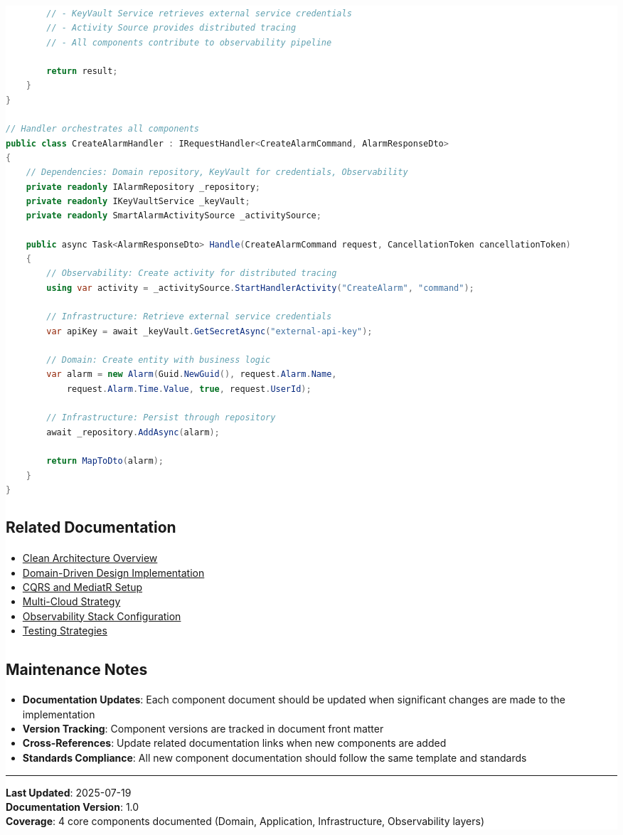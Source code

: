 ```csharp
        // - KeyVault Service retrieves external service credentials  
        // - Activity Source provides distributed tracing
        // - All components contribute to observability pipeline
        
        return result;
    }
}

// Handler orchestrates all components
public class CreateAlarmHandler : IRequestHandler<CreateAlarmCommand, AlarmResponseDto>
{
    // Dependencies: Domain repository, KeyVault for credentials, Observability
    private readonly IAlarmRepository _repository;
    private readonly IKeyVaultService _keyVault;
    private readonly SmartAlarmActivitySource _activitySource;
    
    public async Task<AlarmResponseDto> Handle(CreateAlarmCommand request, CancellationToken cancellationToken)
    {
        // Observability: Create activity for distributed tracing
        using var activity = _activitySource.StartHandlerActivity("CreateAlarm", "command");
        
        // Infrastructure: Retrieve external service credentials
        var apiKey = await _keyVault.GetSecretAsync("external-api-key");
        
        // Domain: Create entity with business logic
        var alarm = new Alarm(Guid.NewGuid(), request.Alarm.Name, 
            request.Alarm.Time.Value, true, request.UserId);
        
        // Infrastructure: Persist through repository
        await _repository.AddAsync(alarm);
        
        return MapToDto(alarm);
    }
}
```

## Related Documentation

- [Clean Architecture Overview](../architecture/clean-architecture.md)
- [Domain-Driven Design Implementation](../architecture/ddd-implementation.md)
- [CQRS and MediatR Setup](../patterns/cqrs-mediatr.md)
- [Multi-Cloud Strategy](../infrastructure/multi-cloud-approach.md)
- [Observability Stack Configuration](../observability/telemetry-setup.md)
- [Testing Strategies](../testing/component-testing.md)

## Maintenance Notes

- **Documentation Updates**: Each component document should be updated when significant changes are made to the implementation
- **Version Tracking**: Component versions are tracked in document front matter
- **Cross-References**: Update related documentation links when new components are added
- **Standards Compliance**: All new component documentation should follow the same template and standards

---

**Last Updated**: 2025-07-19  
**Documentation Version**: 1.0  
**Coverage**: 4 core components documented (Domain, Application, Infrastructure, Observability layers)
